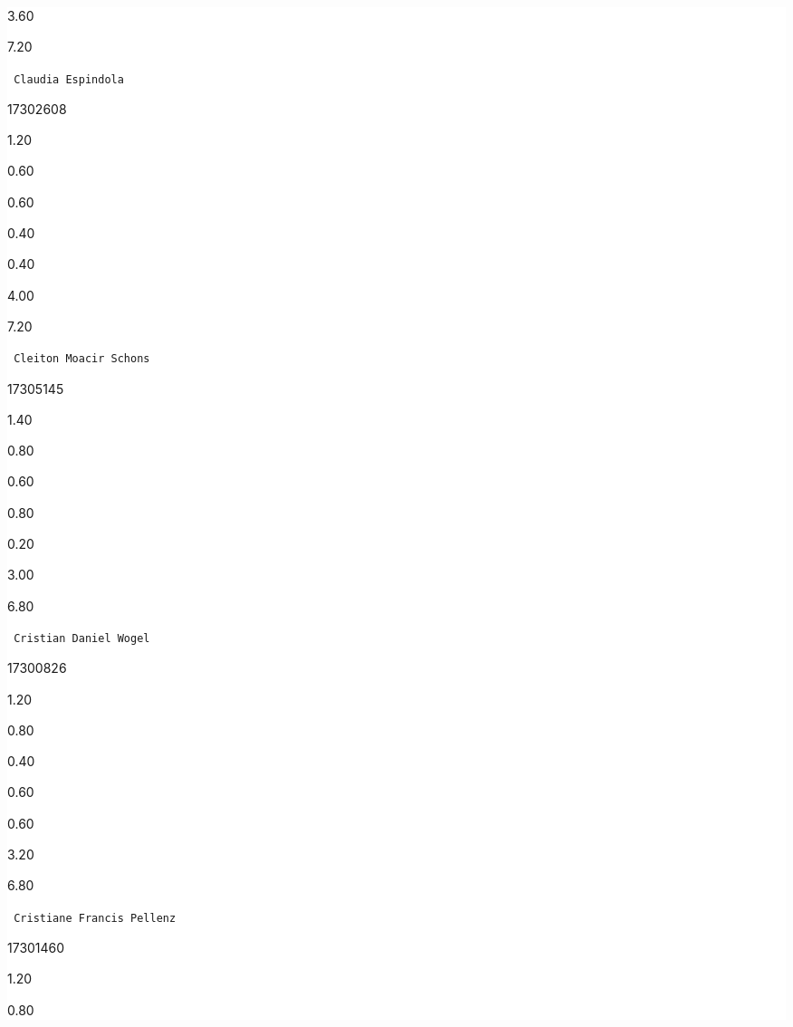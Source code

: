    3.60

   7.20

     Claudia Espindola 

   17302608

   1.20

   0.60

   0.60

   0.40

   0.40

   4.00

   7.20

     Cleiton Moacir Schons 

   17305145

   1.40

   0.80

   0.60

   0.80

   0.20

   3.00

   6.80

     Cristian Daniel Wogel 

   17300826

   1.20

   0.80

   0.40

   0.60

   0.60

   3.20

   6.80

     Cristiane Francis Pellenz 

   17301460

   1.20

   0.80
